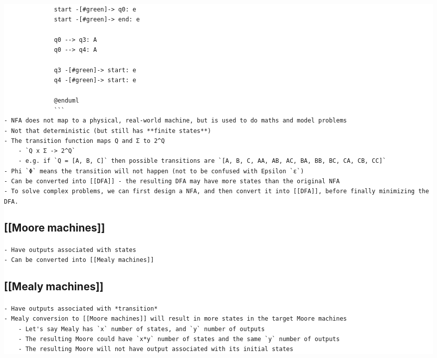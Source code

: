 				  start -[#green]-> q0: e
				  start -[#green]-> end: e
				  
				  q0 --> q3: A
				  q0 --> q4: A
				  
				  q3 -[#green]-> start: e
				  q4 -[#green]-> start: e
				  
				  @enduml
				  ```
	- NFA does not map to a physical, real-world machine, but is used to do maths and model problems
	- Not that deterministic (but still has **finite states**)
	- The transition function maps Q and Σ to 2^Q
		- `Q x Σ -> 2^Q`
		- e.g. if `Q = [A, B, C]` then possible transitions are `[A, B, C, AA, AB, AC, BA, BB, BC, CA, CB, CC]`
	- Phi `Φ` means the transition will not happen (not to be confused with Epsilon `ε`)
	- Can be converted into [[DFA]] - the resulting DFA may have more states than the original NFA
	- To solve complex problems, we can first design a NFA, and then convert it into [[DFA]], before finally minimizing the DFA.
## [[Moore machines]]
	- Have outputs associated with states
	- Can be converted into [[Mealy machines]]
## [[Mealy machines]]
	- Have outputs associated with *transition*
	- Mealy conversion to [[Moore machines]] will result in more states in the target Moore machines
		- Let's say Mealy has `x` number of states, and `y` number of outputs
		- The resulting Moore could have `x*y` number of states and the same `y` number of outputs
		- The resulting Moore will not have output associated with its initial states
